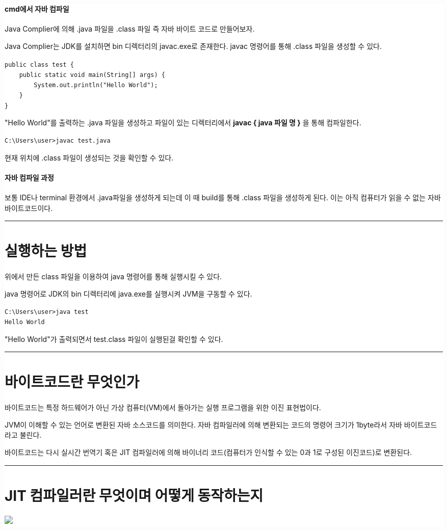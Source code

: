 
#### cmd에서 자바 컴파일

Java Complier에 의해 .java 파일을 .class 파일 즉 자바 바이트 코드로 만들어보자.

Java Complier는 JDK를 설치하면 bin 디렉터리의 javac.exe로 존재한다. javac 명령어를 통해 .class 파일을 생성할 수 있다.

```
public class test {
    public static void main(String[] args) {
        System.out.println("Hello World");
    }
}
```
"Hello World"를 출력하는 .java 파일을 생성하고 파일이 있는 디렉터리에서 **javac { java 파일 명 }** 을 통해 컴파일한다.
```
C:\Users\user>javac test.java
```
현재 위치에 .class 파일이 생성되는 것을 확인할 수 있다.

#### 자바 컴파일 과정
보통 IDE나 terminal 환경에서 .java파일을 생성하게 되는데 이 때 build를 통해 .class 파일을 생성하게 된다.
이는 아직 컴퓨터가 읽을 수 없는 자바 바이트코드이다.

---------------------------------
# 실행하는 방법

위에서 만든 class 파일을 이용하여 java 명령어를 통해 실행시킬 수 있다.

java 명령어로 JDK의 bin 디렉터리에 java.exe를 실행시켜 JVM을 구동할 수 있다.

```
C:\Users\user>java test
Hello World
```
"Hello World"가 출력되면서 test.class 파일이 실행된걸 확인할 수 있다.

---------------------------------
# 바이트코드란 무엇인가

바이트코드는 특정 하드웨어가 아닌 가상 컴퓨터(VM)에서 돌아가는 실행 프로그램을 위한 이진 표현법이다. 

JVM이 이해할 수 있는 언어로 변환된 자바 소스코드를 의미한다.
자바 컴파일러에 의해 변환되는 코드의 명령어 크기가 1byte라서 자바 바이트코드라고 불린다.

바이트코드는 다시 실시간 번역기 혹은 JIT 컴파일러에 의해 바이너리 코드(컴퓨터가 인식할 수 있는 0과 1로 구성된 이진코드)로 변환된다.


---------------------------------
# JIT 컴파일러란 무엇이며 어떻게 동작하는지

<img src="https://miro.medium.com/max/1400/1*VFo0CC-chzvqJk6sls6ukQ.png" width="700px"/>
